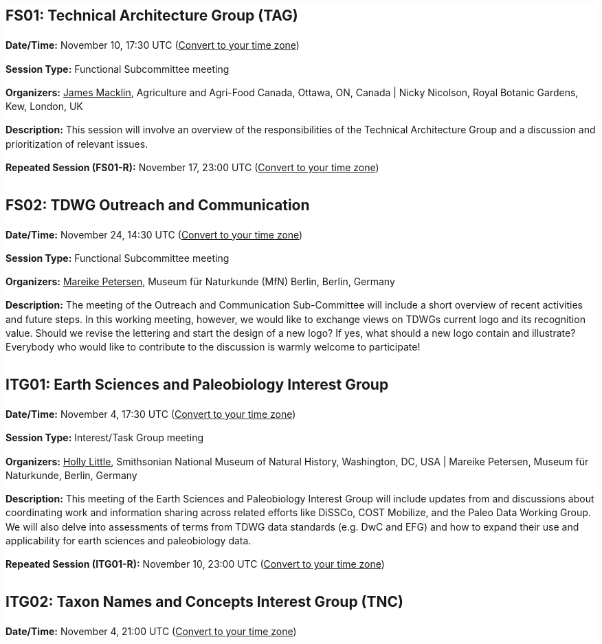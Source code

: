 
## FS01: Technical Architecture Group (TAG)
**Date/Time:** November 10, 17:30 UTC ([Convert to your time zone](https://www.timeanddate.com/worldclock/fixedtime.html?msg=FS01%3A+Technical+Architecture+Group+%28TAG%29&iso=20211110T1730))

**Session Type:** Functional Subcommittee meeting

**Organizers:** [James Macklin](mailto:james.macklin@agr.gc.ca), Agriculture and Agri-Food Canada, Ottawa, ON, Canada | Nicky Nicolson, Royal Botanic Gardens, Kew, London, UK

**Description:** This session will involve an overview of the responsibilities of the Technical Architecture Group and a discussion and prioritization of relevant issues.

**Repeated Session (FS01-R):** November 17, 23:00 UTC ([Convert to your time zone](https://www.timeanddate.com/worldclock/fixedtime.html?msg=FS01-R%3A+Technical+Architecture+Group+%28TAG%29&iso=20211117T23))


## FS02: TDWG Outreach and Communication
**Date/Time:** November 24, 14:30 UTC ([Convert to your time zone](https://www.timeanddate.com/worldclock/fixedtime.html?msg=FS02%3A+TDWG+Outreach+and+Communication&iso=20211124T1430))

**Session Type:** Functional Subcommittee meeting

**Organizers:** [Mareike Petersen](mailto:mareike.petersen@mfn.berlin), Museum für Naturkunde (MfN) Berlin, Berlin, Germany

**Description:** The meeting of the Outreach and Communication Sub-Committee will include a short overview of recent activities and future steps. In this working meeting, however, we would like to exchange views on TDWGs current logo and its recognition value. Should we revise the lettering and start the design of a new logo? If yes, what should a new logo contain and illustrate? Everybody who would like to contribute to the discussion is warmly welcome to participate!  


## ITG01: Earth Sciences and Paleobiology Interest Group
**Date/Time:** November 4, 17:30 UTC ([Convert to your time zone](https://www.timeanddate.com/worldclock/fixedtime.html?msg=ITG01%3A+Earth+Sciences+and+Paleobiology+Interest+Group&iso=20211104T1730))

**Session Type:** Interest/Task Group meeting

**Organizers:** [Holly Little](mailto:littleh@si.edu), Smithsonian National Museum of Natural History, Washington, DC, USA | Mareike Petersen, Museum für Naturkunde, Berlin, Germany

**Description:** This meeting of the Earth Sciences and Paleobiology Interest Group will include updates from and discussions about coordinating work and information sharing across related efforts like DiSSCo, COST Mobilize, and the Paleo Data Working Group. We will also delve into assessments of terms from TDWG data standards (e.g. DwC and EFG) and how to expand their use and applicability for earth sciences and paleobiology data.   

**Repeated Session (ITG01-R):** November 10, 23:00 UTC ([Convert to your time zone](https://www.timeanddate.com/worldclock/fixedtime.html?msg=ITG01-R%3A+Earth+Sciences+and+Paleobiology+Interest+Group&iso=20211110T23))

## ITG02: Taxon Names and Concepts Interest Group (TNC)
**Date/Time:** November 4, 21:00 UTC ([Convert to your time zone](https://www.timeanddate.com/worldclock/fixedtime.html?msg=ITG02%3A+Taxon+Names+and+Concepts+Interest+Group+%28TNC%29&iso=20211104T21))
